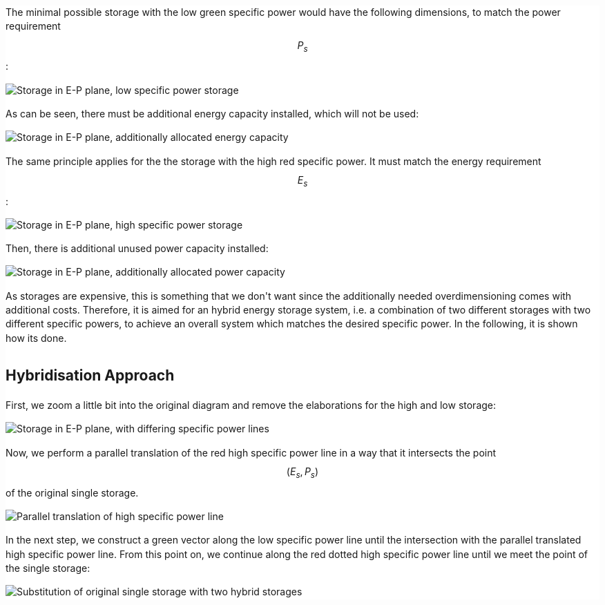 The minimal possible storage with the low green specific power would have the
following dimensions, to match the power requirement $$P_s$$:

![Storage in E-P plane, low specific power
storage](_informal_introduction/06_hybrid.svg)

As can be seen, there must be additional energy capacity installed, which will
not be used:

![Storage in E-P plane, additionally allocated energy
capacity](_informal_introduction/07_hybrid.svg)

The same principle applies for the the storage with the high red specific power.
It must match the energy requirement  $$E_s$$:

![Storage in E-P plane, high specific power
storage](_informal_introduction/08_hybrid.svg)

Then, there is additional unused power capacity installed:

![Storage in E-P plane, additionally allocated power
capacity](_informal_introduction/09_hybrid.svg)

As storages are expensive, this is something that we don't want since the
additionally needed overdimensioning comes with additional costs. Therefore, it
is aimed for an hybrid energy storage system, i.e. a combination of two
different storages with two different specific powers, to achieve an overall
system which matches the desired specific power. In the following, it is shown
how its done.


Hybridisation Approach
----------------------

First, we zoom a little bit into the original diagram and remove the
elaborations for the high and low storage:

![Storage in E-P plane, with differing specific power
lines](_informal_introduction/10_hybrid2.svg)

Now, we perform a parallel translation of the red high specific power line in a
way that it intersects the point $$(E_s, P_s)$$ of the original single storage.

![Parallel translation of high specific power
line](_informal_introduction/11_hybrid2.svg)

In the next step, we construct a green vector along the low specific power line
until the intersection with the parallel translated high specific power line.
From this point on, we continue along the red dotted high specific power line
until we meet the point of the single storage:

![Substitution of original single storage with two hybrid
storages](_informal_introduction/12_hybrid2.svg)
